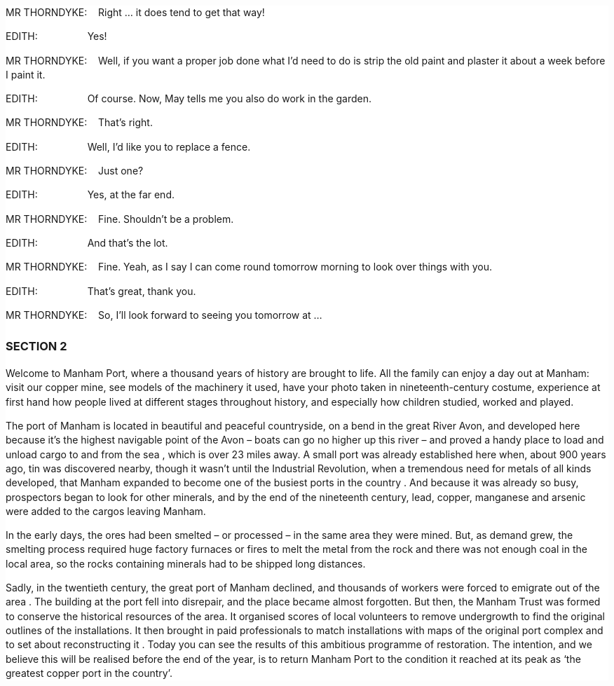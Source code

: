 MR THORNDYKE:    Right … it does tend to get that way!

EDITH:                  Yes!

MR THORNDYKE:    Well, if you want a proper job done what I’d need to do is strip the old paint and plaster it about a week before I paint it. 

EDITH:                  Of course. Now, May tells me you also do work in the garden.

MR THORNDYKE:    That’s right.

EDITH:                  Well, I’d like you to replace a fence. 

MR THORNDYKE:    Just one?

EDITH:                  Yes, at the far end.

MR THORNDYKE:    Fine. Shouldn’t be a problem.

EDITH:                  And that’s the lot.

MR THORNDYKE:    Fine. Yeah, as I say I can come round tomorrow morning to look over things with you.

EDITH:                  That’s great, thank you.

MR THORNDYKE:    So, I’ll look forward to seeing you tomorrow at …

### SECTION 2

Welcome to Manham Port, where a thousand years of history are brought to life. All the family can enjoy a day out at Manham: visit our copper mine, see models of the machinery it used, have your photo taken in nineteenth-century costume, experience at first hand how people lived at different stages throughout history, and especially how children studied, worked and played.

The port of Manham is located in beautiful and peaceful countryside, on a bend in the great River Avon, and developed here because it’s the highest navigable point of the Avon – boats can go no higher up this river – and proved a handy place to load and unload cargo to and from the sea , which is over 23 miles away. A small port was already established here when, about 900 years ago, tin was discovered nearby, though it wasn’t until the Industrial Revolution, when a tremendous need for metals of all kinds developed, that Manham expanded to become one of the busiest ports in the country . And because it was already so busy, prospectors began to look for other minerals, and by the end of the nineteenth century, lead, copper, manganese and arsenic were added to the cargos leaving Manham.

In the early days, the ores had been smelted – or processed – in the same area they were mined. But, as demand grew, the smelting process required huge factory furnaces or fires to melt the metal from the rock and there was not enough coal in the local area, so the rocks containing minerals had to be shipped long distances. 

Sadly, in the twentieth century, the great port of Manham declined, and thousands of workers were forced to emigrate out of the area . The building at the port fell into disrepair, and the place became almost forgotten. But then, the Manham Trust was formed to conserve the historical resources of the area. It organised scores of local volunteers to remove undergrowth to find the original outlines of the installations. It then brought in paid professionals to match installations with maps of the original port complex and to set about reconstructing it . Today you can see the results of this ambitious programme of restoration. The intention, and we believe this will be realised before the end of the year, is to return Manham Port to the condition it reached at its peak as ‘the greatest copper port in the country’.

